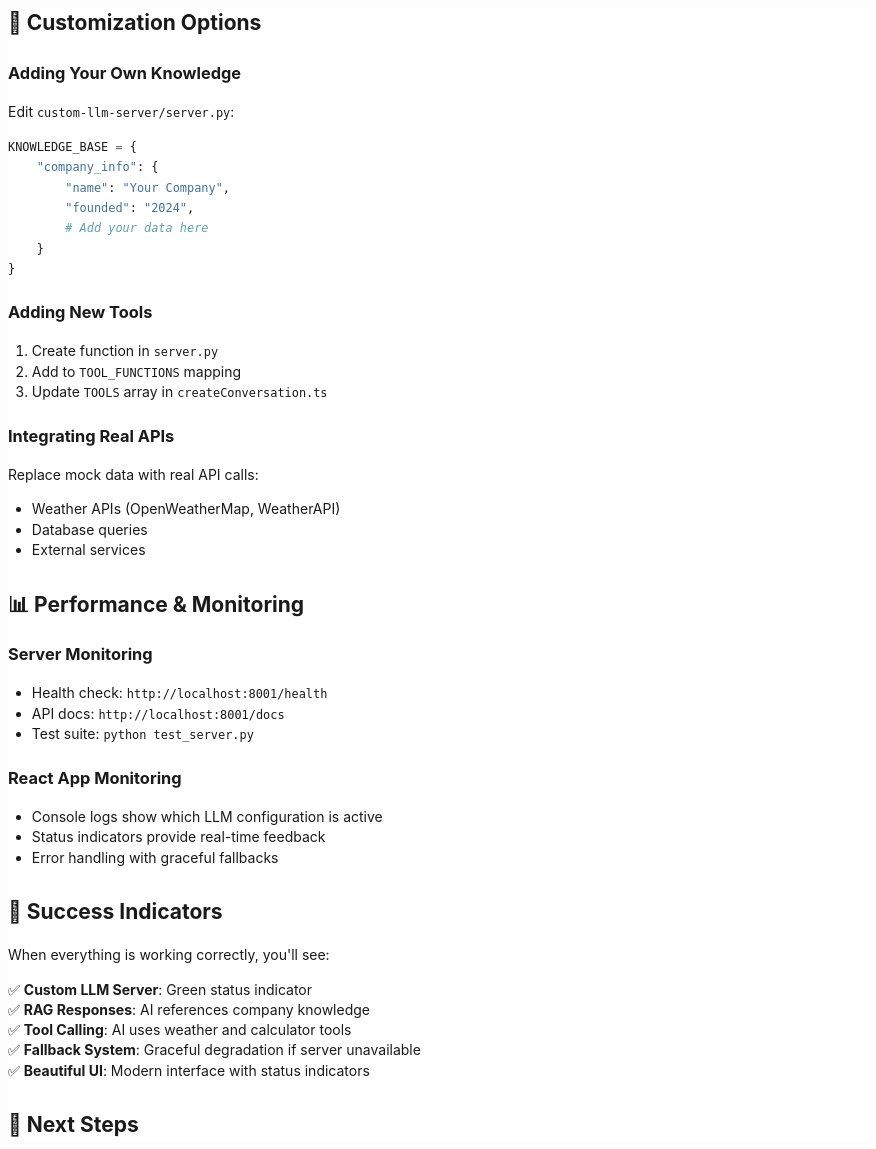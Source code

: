 ## 🔧 Customization Options

### Adding Your Own Knowledge
Edit `custom-llm-server/server.py`:
```python
KNOWLEDGE_BASE = {
    "company_info": {
        "name": "Your Company",
        "founded": "2024",
        # Add your data here
    }
}
```

### Adding New Tools
1. Create function in `server.py`
2. Add to `TOOL_FUNCTIONS` mapping
3. Update `TOOLS` array in `createConversation.ts`

### Integrating Real APIs
Replace mock data with real API calls:
- Weather APIs (OpenWeatherMap, WeatherAPI)
- Database queries
- External services

## 📊 Performance & Monitoring

### Server Monitoring
- Health check: `http://localhost:8001/health`
- API docs: `http://localhost:8001/docs`
- Test suite: `python test_server.py`

### React App Monitoring
- Console logs show which LLM configuration is active
- Status indicators provide real-time feedback
- Error handling with graceful fallbacks

## 🎉 Success Indicators

When everything is working correctly, you'll see:

✅ **Custom LLM Server**: Green status indicator  
✅ **RAG Responses**: AI references company knowledge  
✅ **Tool Calling**: AI uses weather and calculator tools  
✅ **Fallback System**: Graceful degradation if server unavailable  
✅ **Beautiful UI**: Modern interface with status indicators  

## 🚀 Next Steps

